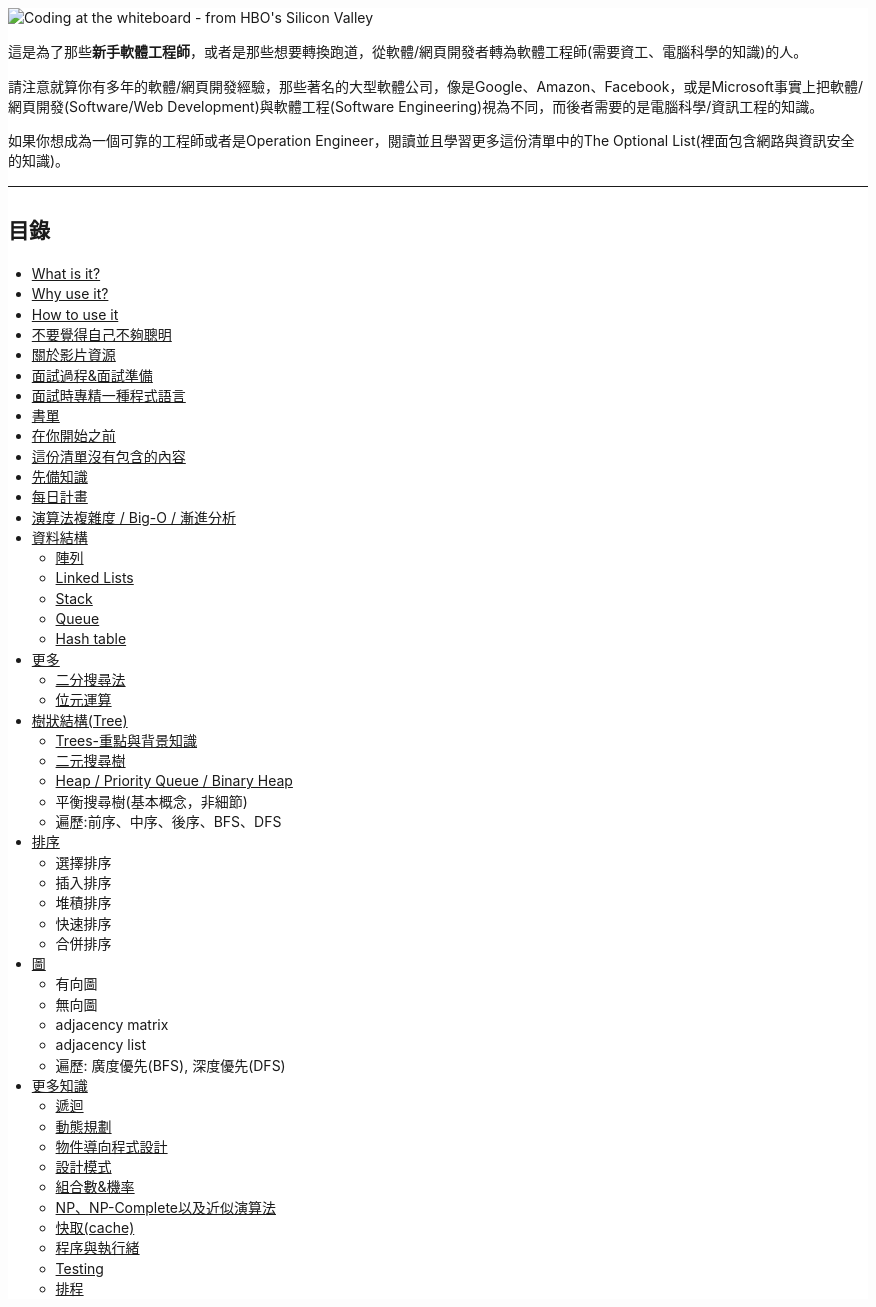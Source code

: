 ![Coding at the whiteboard - from HBO's Silicon Valley](https://d3j2pkmjtin6ou.cloudfront.net/coding-at-the-whiteboard-silicon-valley.png)

這是為了那些**新手軟體工程師**，或者是那些想要轉換跑道，從軟體/網頁開發者轉為軟體工程師(需要資工、電腦科學的知識)的人。

請注意就算你有多年的軟體/網頁開發經驗，那些著名的大型軟體公司，像是Google、Amazon、Facebook，或是Microsoft事實上把軟體/網頁開發(Software/Web Development)與軟體工程(Software Engineering)視為不同，而後者需要的是電腦科學/資訊工程的知識。

如果你想成為一個可靠的工程師或者是Operation Engineer，閱讀並且學習更多這份清單中的The Optional List(裡面包含網路與資訊安全的知識)。

---

## 目錄

- [What is it?](#what-is-it)
- [Why use it?](#why-use-it)
- [How to use it](#how-to-use-it)
- [不要覺得自己不夠聰明](#dont-feel-you-arent-smart-enough(不要覺得自己不夠聰明))
- [關於影片資源](#about-video-resources(關於影片資源))
- [面試過程&面試準備](#interview-process--general-interview-prep(面試過程&面試準備))
- [面試時專精一種程式語言](#面試時專精一種程式語言(Pick-One-Language-for-the-Interview))
- [書單](#書單(book-list))
- [在你開始之前](#在你開始之前)
- [這份清單沒有包含的內容](#這份清單沒有包含的內容)
- [先備知識](#先備知識)
- [每日計畫](#每日計畫)
- [演算法複雜度 / Big-O / 漸進分析](#演算法複雜度(Algorithmic-complexity)--Big-O--漸進分析(Asymptotic-analysis))
- [資料結構](#資料結構)
    - [陣列](#陣列)
    - [Linked Lists](#linked-lists)
    - [Stack](#Stack(堆疊))
    - [Queue](#Queue(佇列))
    - [Hash table](#Hash-table(雜湊表))
- [更多](#更多)
    - [二分搜尋法](#二分搜尋法(Binary-Search))
    - [位元運算](#位元運算(Bitwise-operations))
- [樹狀結構(Tree)](#樹狀結構(Tree))
    - [Trees-重點與背景知識](#Trees-重點與背景知識)
    - [二元搜尋樹](#二元搜尋樹Binary-search-trees:-BSTs)
    - [Heap / Priority Queue / Binary Heap](#heap--priority-queue--binary-heap)
    - 平衡搜尋樹(基本概念，非細節)
    - 遍歷:前序、中序、後序、BFS、DFS
- [排序](#排序)
    - 選擇排序
    - 插入排序
    - 堆積排序
    - 快速排序
    - 合併排序
- [圖](#圖)
    - 有向圖
    - 無向圖
    - adjacency matrix
    - adjacency list
    - 遍歷: 廣度優先(BFS), 深度優先(DFS)
- [更多知識](#更多知識)
    - [遞迴](#遞迴Recursion)
    - [動態規劃](#動態規劃)
    - [物件導向程式設計](#物件導向程式設計)
    - [設計模式](#設計模式)
    - [組合數&機率](#組合數&機率)
    - [NP、NP-Complete以及近似演算法](#NP、NP-Complete以及近似演算法)
    - [快取(cache)](#快取(cache))
    - [程序與執行緒](#程序與執行緒(Processes&Threads))
    - [Testing](#testing)
    - [排程](#排程Scheduling)